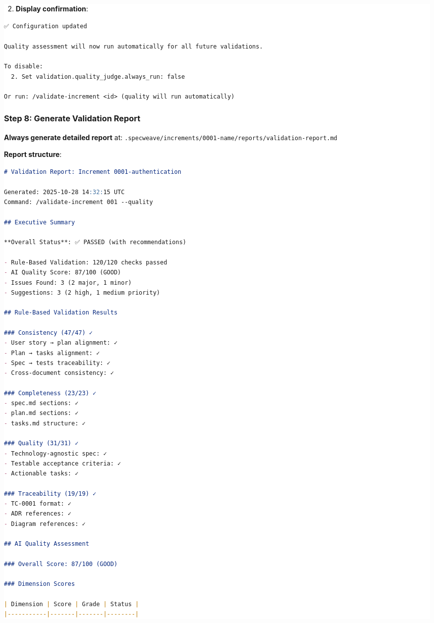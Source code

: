 
2. **Display confirmation**:
```
✅ Configuration updated

Quality assessment will now run automatically for all future validations.

To disable:
  2. Set validation.quality_judge.always_run: false

Or run: /validate-increment <id> (quality will run automatically)
```

### Step 8: Generate Validation Report

**Always generate detailed report** at:
`.specweave/increments/0001-name/reports/validation-report.md`

**Report structure**:
```markdown
# Validation Report: Increment 0001-authentication

Generated: 2025-10-28 14:32:15 UTC
Command: /validate-increment 001 --quality

## Executive Summary

**Overall Status**: ✅ PASSED (with recommendations)

- Rule-Based Validation: 120/120 checks passed
- AI Quality Score: 87/100 (GOOD)
- Issues Found: 3 (2 major, 1 minor)
- Suggestions: 3 (2 high, 1 medium priority)

## Rule-Based Validation Results

### Consistency (47/47) ✓
- User story → plan alignment: ✓
- Plan → tasks alignment: ✓
- Spec → tests traceability: ✓
- Cross-document consistency: ✓

### Completeness (23/23) ✓
- spec.md sections: ✓
- plan.md sections: ✓
- tasks.md structure: ✓

### Quality (31/31) ✓
- Technology-agnostic spec: ✓
- Testable acceptance criteria: ✓
- Actionable tasks: ✓

### Traceability (19/19) ✓
- TC-0001 format: ✓
- ADR references: ✓
- Diagram references: ✓

## AI Quality Assessment

### Overall Score: 87/100 (GOOD)

### Dimension Scores

| Dimension | Score | Grade | Status |
|-----------|-------|-------|--------|
```
